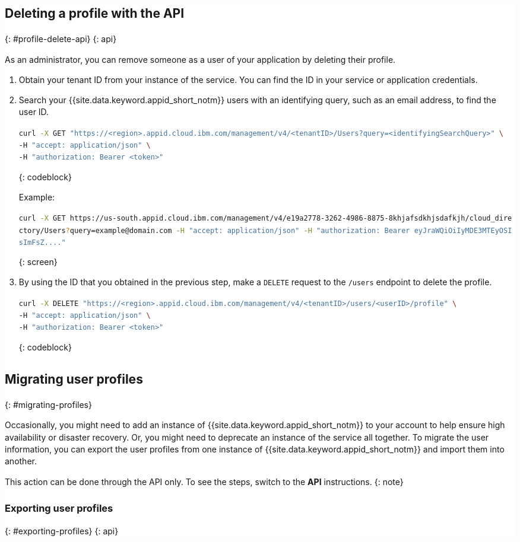 ## Deleting a profile with the API
{: #profile-delete-api}
{: api}

As an administrator, you can remove someone as a user of your application by deleting their profile.

1. Obtain your tenant ID from your instance of the service. You can find the ID in your service or application credentials. 

2. Search your {{site.data.keyword.appid_short_notm}} users with an identifying query, such as an email address, to find the user ID.

   ```sh
   curl -X GET "https://<region>.appid.cloud.ibm.com/management/v4/<tenantID>/Users?query=<identifyingSearchQuery>" \
   -H "accept: application/json" \
   -H "authorization: Bearer <token>"
   ```
   {: codeblock}

   Example:

   ```sh
   curl -X GET https://us-south.appid.cloud.ibm.com/management/v4/e19a2778-3262-4986-8875-8khjafsdkhjsdafkjh/cloud_directory/Users?query=example@domain.com -H "accept: application/json" -H "authorization: Bearer eyJraWQiOiIyMDE3MTEyOSIsImFsZ...."
   ```
   {: screen}

3. By using the ID that you obtained in the previous step, make a `DELETE` request to the `/users` endpoint to delete the profile.

   ```sh
   curl -X DELETE "https://<region>.appid.cloud.ibm.com/management/v4/<tenantID>/users/<userID>/profile" \
   -H "accept: application/json" \
   -H "authorization: Bearer <token>"
   ```
   {: codeblock}


## Migrating user profiles
{: #migrating-profiles}

Occasionally, you might need to add an instance of {{site.data.keyword.appid_short_notm}} to your account to help ensure high availability or disaster recovery. Or, you might need to deprecate an instance of the service all together. To migrate the user information, you can export the user profiles from one instance of {{site.data.keyword.appid_short_notm}} and import them into another.

This action can be done through the API only. To see the steps, switch to the **API** instructions.
{: note}



### Exporting user profiles
{: #exporting-profiles}
{: api}
